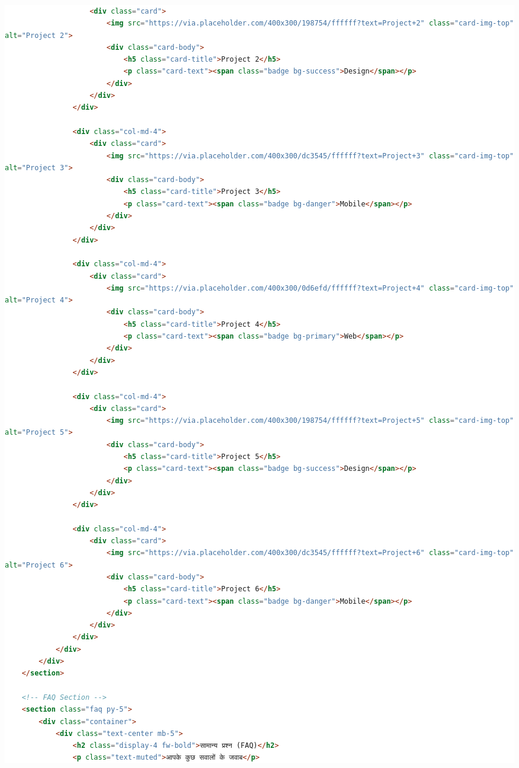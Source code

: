 ```html
                    <div class="card">
                        <img src="https://via.placeholder.com/400x300/198754/ffffff?text=Project+2" class="card-img-top" alt="Project 2">
                        <div class="card-body">
                            <h5 class="card-title">Project 2</h5>
                            <p class="card-text"><span class="badge bg-success">Design</span></p>
                        </div>
                    </div>
                </div>

                <div class="col-md-4">
                    <div class="card">
                        <img src="https://via.placeholder.com/400x300/dc3545/ffffff?text=Project+3" class="card-img-top" alt="Project 3">
                        <div class="card-body">
                            <h5 class="card-title">Project 3</h5>
                            <p class="card-text"><span class="badge bg-danger">Mobile</span></p>
                        </div>
                    </div>
                </div>

                <div class="col-md-4">
                    <div class="card">
                        <img src="https://via.placeholder.com/400x300/0d6efd/ffffff?text=Project+4" class="card-img-top" alt="Project 4">
                        <div class="card-body">
                            <h5 class="card-title">Project 4</h5>
                            <p class="card-text"><span class="badge bg-primary">Web</span></p>
                        </div>
                    </div>
                </div>

                <div class="col-md-4">
                    <div class="card">
                        <img src="https://via.placeholder.com/400x300/198754/ffffff?text=Project+5" class="card-img-top" alt="Project 5">
                        <div class="card-body">
                            <h5 class="card-title">Project 5</h5>
                            <p class="card-text"><span class="badge bg-success">Design</span></p>
                        </div>
                    </div>
                </div>

                <div class="col-md-4">
                    <div class="card">
                        <img src="https://via.placeholder.com/400x300/dc3545/ffffff?text=Project+6" class="card-img-top" alt="Project 6">
                        <div class="card-body">
                            <h5 class="card-title">Project 6</h5>
                            <p class="card-text"><span class="badge bg-danger">Mobile</span></p>
                        </div>
                    </div>
                </div>
            </div>
        </div>
    </section>

    <!-- FAQ Section -->
    <section class="faq py-5">
        <div class="container">
            <div class="text-center mb-5">
                <h2 class="display-4 fw-bold">सामान्य प्रश्न (FAQ)</h2>
                <p class="text-muted">आपके कुछ सवालों के जवाब</p>
```